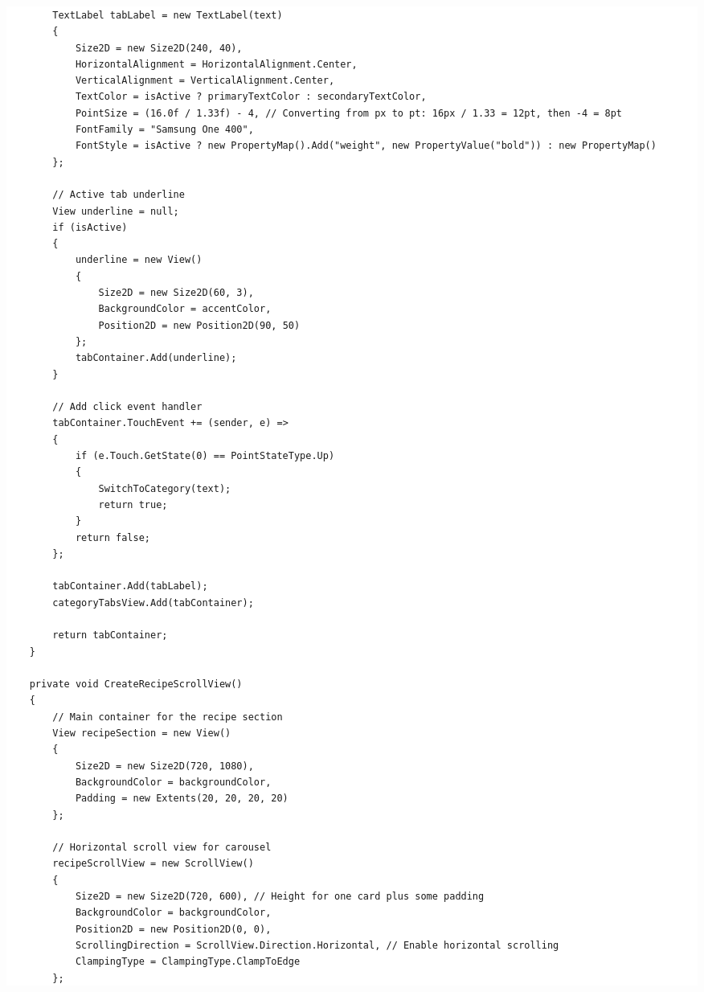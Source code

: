             TextLabel tabLabel = new TextLabel(text)
            {
                Size2D = new Size2D(240, 40),
                HorizontalAlignment = HorizontalAlignment.Center,
                VerticalAlignment = VerticalAlignment.Center,
                TextColor = isActive ? primaryTextColor : secondaryTextColor,
                PointSize = (16.0f / 1.33f) - 4, // Converting from px to pt: 16px / 1.33 = 12pt, then -4 = 8pt
                FontFamily = "Samsung One 400",
                FontStyle = isActive ? new PropertyMap().Add("weight", new PropertyValue("bold")) : new PropertyMap()
            };

            // Active tab underline
            View underline = null;
            if (isActive)
            {
                underline = new View()
                {
                    Size2D = new Size2D(60, 3),
                    BackgroundColor = accentColor,
                    Position2D = new Position2D(90, 50)
                };
                tabContainer.Add(underline);
            }

            // Add click event handler
            tabContainer.TouchEvent += (sender, e) =>
            {
                if (e.Touch.GetState(0) == PointStateType.Up)
                {
                    SwitchToCategory(text);
                    return true;
                }
                return false;
            };

            tabContainer.Add(tabLabel);
            categoryTabsView.Add(tabContainer);
            
            return tabContainer;
        }

        private void CreateRecipeScrollView()
        {
            // Main container for the recipe section
            View recipeSection = new View()
            {
                Size2D = new Size2D(720, 1080),
                BackgroundColor = backgroundColor,
                Padding = new Extents(20, 20, 20, 20)
            };

            // Horizontal scroll view for carousel
            recipeScrollView = new ScrollView()
            {
                Size2D = new Size2D(720, 600), // Height for one card plus some padding
                BackgroundColor = backgroundColor,
                Position2D = new Position2D(0, 0),
                ScrollingDirection = ScrollView.Direction.Horizontal, // Enable horizontal scrolling
                ClampingType = ClampingType.ClampToEdge
            };
